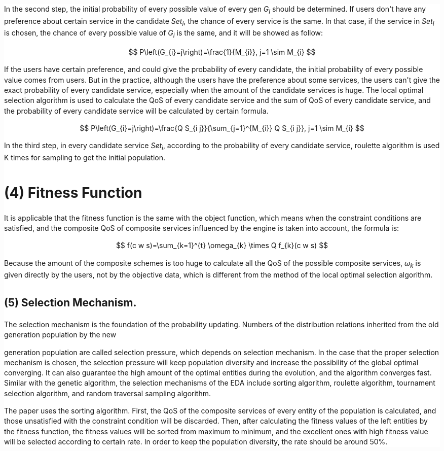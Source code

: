 In the second step, the initial probability of every possible value of every gen $G_{i}$ should be determined. If users don't have any preference about certain service in the candidate $S e t_{i}$, the chance of every service is the same. In that case, if the service in $S e t_{i}$ is chosen, the chance of every possible value of $G_{i}$ is the same, and it will be showed as follow:

$$
P\left(G_{i}=j\right)=\frac{1}{M_{i}}, j=1 \sim M_{i}
$$

If the users have certain preference, and could give the probability of every candidate, the initial probability of every possible value comes from users. But in the practice, although the users have the preference about some services, the users can't give the exact probability of every candidate service, especially when the amount of the candidate services is huge. The local optimal selection algorithm is used to calculate the QoS of every candidate service and the sum of QoS of every candidate service, and the probability of every candidate service will be calculated by certain formula.

$$
P\left(G_{i}=j\right)=\frac{Q S_{i j}}{\sum_{j=1}^{M_{i}} Q S_{i j}}, j=1 \sim M_{i}
$$

In the third step, in every candidate service $S e t_{i}$, according to the probability of every candidate service, roulette algorithm is used K times for sampling to get the initial population.

# (4) Fitness Function 

It is applicable that the fitness function is the same with the object function, which means when the constraint conditions are satisfied, and the composite QoS of composite services influenced by the engine is taken into account, the formula is:

$$
f(c w s)=\sum_{k=1}^{t} \omega_{k} \times Q f_{k}(c w s)
$$

Because the amount of the composite schemes is too huge to calculate all the QoS of the possible composite services, $\omega_{k}$ is given directly by the users, not by the objective data, which is different from the method of the local optimal selection algorithm.

## (5) Selection Mechanism.

The selection mechanism is the foundation of the probability updating. Numbers of the distribution relations inherited from the old generation population by the new

generation population are called selection pressure, which depends on selection mechanism. In the case that the proper selection mechanism is chosen, the selection pressure will keep population diversity and increase the possibility of the global optimal converging. It can also guarantee the high amount of the optimal entities during the evolution, and the algorithm converges fast. Similar with the genetic algorithm, the selection mechanisms of the EDA include sorting algorithm, roulette algorithm, tournament selection algorithm, and random traversal sampling algorithm.

The paper uses the sorting algorithm. First, the QoS of the composite services of every entity of the population is calculated, and those unsatisfied with the constraint condition will be discarded. Then, after calculating the fitness values of the left entities by the fitness function, the fitness values will be sorted from maximum to minimum, and the excellent ones with high fitness value will be selected according to certain rate. In order to keep the population diversity, the rate should be around $50 \%$.
